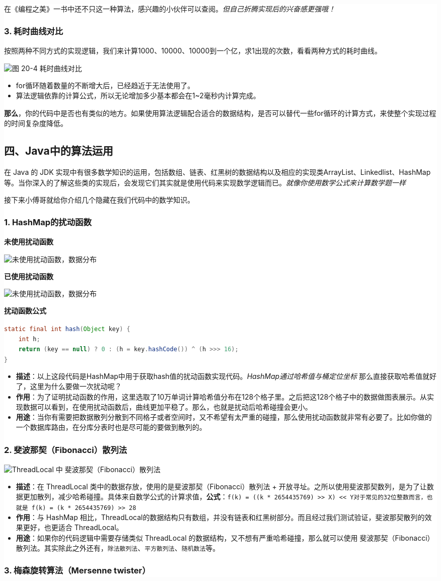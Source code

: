 在《编程之美》一书中还不只这一种算法，感兴趣的小伙伴可以查阅。*但自己折腾实现后的兴奋感更强哦！*

### 3. 耗时曲线对比

按照两种不同方式的实现逻辑，我们来计算1000、10000、10000到一个亿，求1出现的次数，看看两种方式的耗时曲线。

![图 20-4 耗时曲线对比](https://img-blog.csdnimg.cn/img_convert/10c760752fae600ad4afc7536143c124.png)

- for循环随着数量的不断增大后，已经趋近于无法使用了。
- 算法逻辑依靠的计算公式，所以无论增加多少基本都会在1~2毫秒内计算完成。

**那么**，你的代码中是否也有类似的地方。如果使用算法逻辑配合适合的数据结构，是否可以替代一些for循环的计算方式，来使整个实现过程的时间复杂度降低。

## 四、Java中的算法运用

在 Java 的 JDK 实现中有很多数学知识的运用，包括数组、链表、红黑树的数据结构以及相应的实现类ArrayList、Linkedlist、HashMap等。当你深入的了解这些类的实现后，会发现它们其实就是使用代码来实现数学逻辑而已。*就像你使用数学公式来计算数学题一样*

接下来小傅哥就给你介绍几个隐藏在我们代码中的数学知识。

### 1. HashMap的扰动函数

**未使用扰动函数**

![未使用扰动函数，数据分布](https://img-blog.csdnimg.cn/img_convert/74018c3f3eccd2d28b0dca8fd846f751.png)

**已使用扰动函数**

![未使用扰动函数，数据分布](https://img-blog.csdnimg.cn/img_convert/7f65b497de7a4a5b1f49d9c1e7bdd304.png)

**扰动函数公式**

```java
static final int hash(Object key) {
    int h;
    return (key == null) ? 0 : (h = key.hashCode()) ^ (h >>> 16);
}
```

- **描述**：以上这段代码是HashMap中用于获取hash值的扰动函数实现代码。*HashMap通过哈希值与桶定位坐标* 那么直接获取哈希值就好了，这里为什么要做一次扰动呢？
- **作用**：为了证明扰动函数的作用，这里选取了10万单词计算哈希值分布在128个格子里。之后把这128个格子中的数据做图表展示。从实现数据可以看到，在使用扰动函数后，曲线更加平稳了。那么，也就是扰动后哈希碰撞会更小。
- **用途**：当你有需要把数据散列分散到不同格子或者空间时，又不希望有太严重的碰撞，那么使用扰动函数就非常有必要了。比如你做的一个数据库路由，在分库分表时也是尽可能的要做到散列的。

### 2. 斐波那契（Fibonacci）散列法

![ThreadLocal 中 斐波那契（Fibonacci）散列法](https://img-blog.csdnimg.cn/img_convert/4f1e480313fa68ef73268644f4c8490a.png)

- **描述**：在 ThreadLocal 类中的数据存放，使用的是斐波那契（Fibonacci）散列法 + 开放寻址。之所以使用斐波那契数列，是为了让数据更加散列，减少哈希碰撞。具体来自数学公式的计算求值，**公式**：`f(k) = ((k * 2654435769) >> X) << Y对于常见的32位整数而言，也就是 f(k) = (k * 2654435769) >> 28`
- **作用**：与 HashMap 相比，ThreadLocal的数据结构只有数组，并没有链表和红黑树部分。而且经过我们测试验证，斐波那契散列的效果更好，也更适合 ThreadLocal。
- **用途**：如果你的代码逻辑中需要存储类似 ThreadLocal 的数据结构，又不想有严重哈希碰撞，那么就可以使用 斐波那契（Fibonacci）散列法。其实除此之外还有，`除法散列法`、`平方散列法`、`随机数法`等。

### 3. 梅森旋转算法（Mersenne twister）
